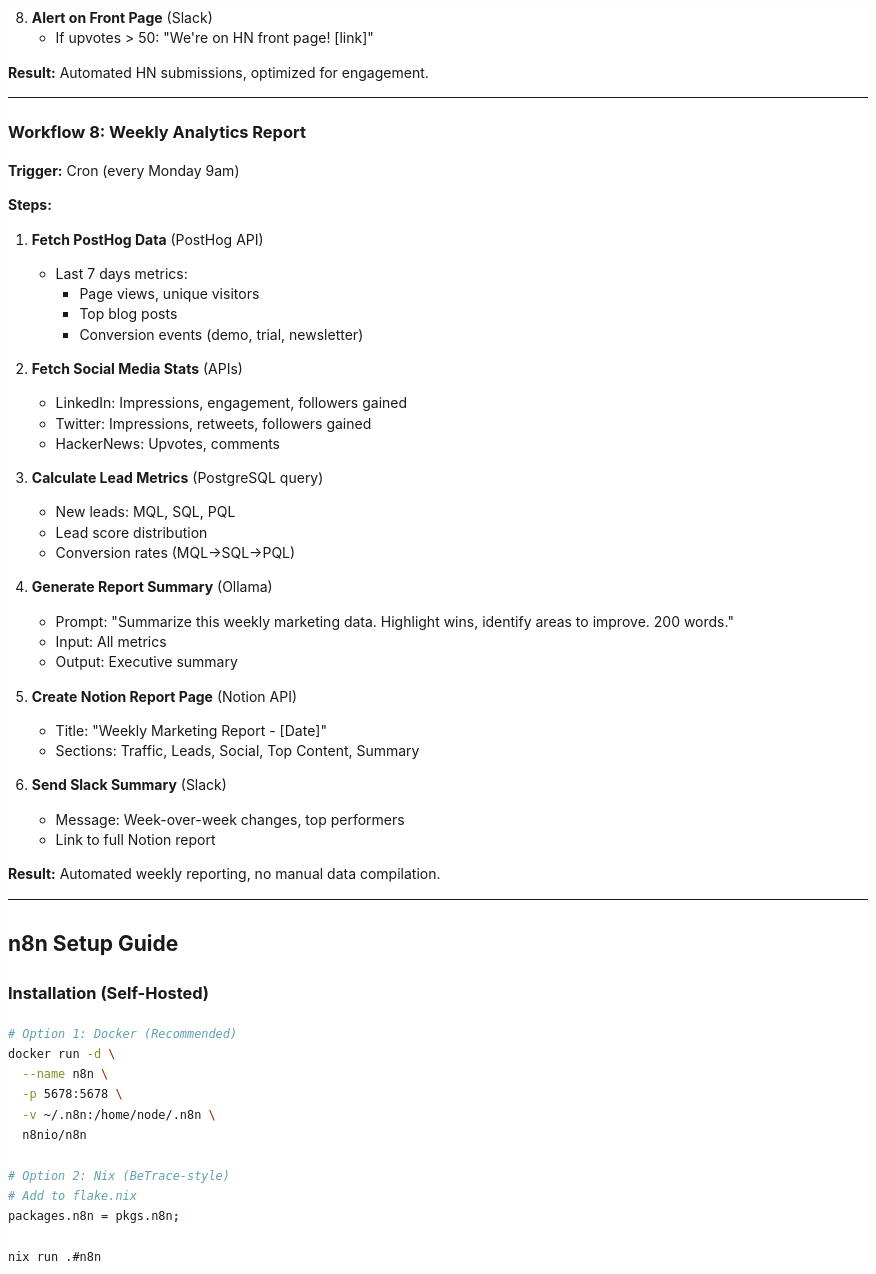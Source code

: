 8. **Alert on Front Page** (Slack)
   - If upvotes > 50: "We're on HN front page! [link]"

**Result:** Automated HN submissions, optimized for engagement.

---

### Workflow 8: Weekly Analytics Report

**Trigger:** Cron (every Monday 9am)

**Steps:**
1. **Fetch PostHog Data** (PostHog API)
   - Last 7 days metrics:
     - Page views, unique visitors
     - Top blog posts
     - Conversion events (demo, trial, newsletter)

2. **Fetch Social Media Stats** (APIs)
   - LinkedIn: Impressions, engagement, followers gained
   - Twitter: Impressions, retweets, followers gained
   - HackerNews: Upvotes, comments

3. **Calculate Lead Metrics** (PostgreSQL query)
   - New leads: MQL, SQL, PQL
   - Lead score distribution
   - Conversion rates (MQL→SQL→PQL)

4. **Generate Report Summary** (Ollama)
   - Prompt: "Summarize this weekly marketing data. Highlight wins, identify areas to improve. 200 words."
   - Input: All metrics
   - Output: Executive summary

5. **Create Notion Report Page** (Notion API)
   - Title: "Weekly Marketing Report - [Date]"
   - Sections: Traffic, Leads, Social, Top Content, Summary

6. **Send Slack Summary** (Slack)
   - Message: Week-over-week changes, top performers
   - Link to full Notion report

**Result:** Automated weekly reporting, no manual data compilation.

---

## n8n Setup Guide

### Installation (Self-Hosted)

```bash
# Option 1: Docker (Recommended)
docker run -d \
  --name n8n \
  -p 5678:5678 \
  -v ~/.n8n:/home/node/.n8n \
  n8nio/n8n

# Option 2: Nix (BeTrace-style)
# Add to flake.nix
packages.n8n = pkgs.n8n;

nix run .#n8n
```
